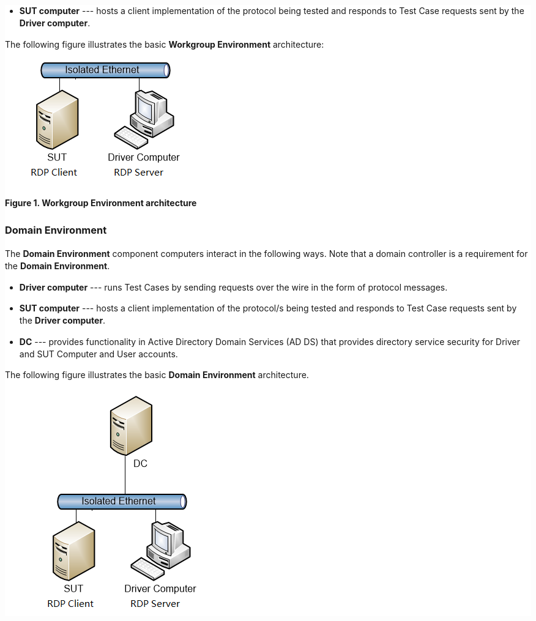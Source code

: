 -   **SUT computer** --- hosts a client implementation of the protocol
    being tested and responds to Test Case requests sent by the **Driver
    computer**.

The following figure illustrates the basic **Workgroup Environment**
architecture:

![](./image/RDP_ClientUserGuide/media/image5.png)

#### **Figure 1. Workgroup Environment architecture**

### Domain Environment

The **Domain Environment** component computers interact in the following
ways. Note that a domain controller is a requirement for the **Domain
Environment**.

-   **Driver computer** --- runs Test Cases by sending requests over the
    wire in the form of protocol messages.

-   **SUT computer** --- hosts a client implementation of the protocol/s
    being tested and responds to Test Case requests sent by the **Driver
    computer**.

-   **DC** --- provides functionality in Active Directory Domain
    Services (AD DS) that provides directory service security for Driver
    and SUT Computer and User accounts.

The following figure illustrates the basic **Domain Environment**
architecture.

![](./image/RDP_ClientUserGuide/media/image6.png)
